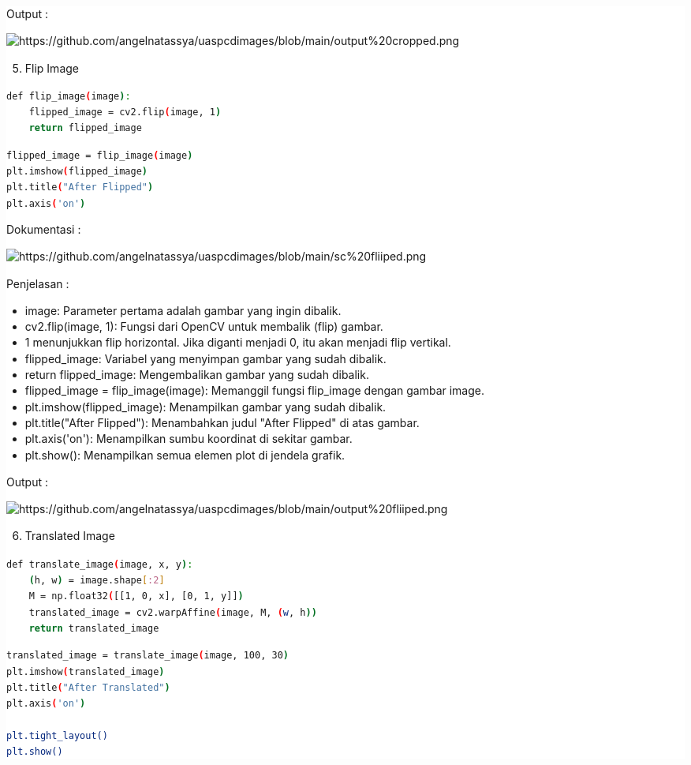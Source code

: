   
Output :

![https://github.com/angelnatassya/uaspcdimages/blob/main/output%20cropped.png
](https://github.com/angelnatassya/uaspcdimages/blob/main/output%20cropped.png)


5. Flip Image
``` bash
def flip_image(image):
    flipped_image = cv2.flip(image, 1)
    return flipped_image
```
``` bash
flipped_image = flip_image(image)
plt.imshow(flipped_image)
plt.title("After Flipped")
plt.axis('on')
```


Dokumentasi :

![https://github.com/angelnatassya/uaspcdimages/blob/main/sc%20fliiped.png
](https://github.com/angelnatassya/uaspcdimages/blob/main/sc%20fliiped.png)


Penjelasan :
- image: Parameter pertama adalah gambar yang ingin dibalik.
- cv2.flip(image, 1): Fungsi dari OpenCV untuk membalik (flip) gambar.
- 1 menunjukkan flip horizontal. Jika diganti menjadi 0, itu akan menjadi flip vertikal.
- flipped_image: Variabel yang menyimpan gambar yang sudah dibalik.
- return flipped_image: Mengembalikan gambar yang sudah dibalik.
- flipped_image = flip_image(image): Memanggil fungsi flip_image dengan gambar image.
- plt.imshow(flipped_image): Menampilkan gambar yang sudah dibalik.
- plt.title("After Flipped"): Menambahkan judul "After Flipped" di atas gambar.
- plt.axis('on'): Menampilkan sumbu koordinat di sekitar gambar.
- plt.show(): Menampilkan semua elemen plot di jendela grafik.

  
Output :

![https://github.com/angelnatassya/uaspcdimages/blob/main/output%20fliiped.png
](https://github.com/angelnatassya/uaspcdimages/blob/main/output%20cropped.png)


6. Translated Image
``` bash
def translate_image(image, x, y):
    (h, w) = image.shape[:2]
    M = np.float32([[1, 0, x], [0, 1, y]])
    translated_image = cv2.warpAffine(image, M, (w, h))
    return translated_image
```
``` bash
translated_image = translate_image(image, 100, 30)
plt.imshow(translated_image)
plt.title("After Translated")
plt.axis('on')

plt.tight_layout()
plt.show()
```

